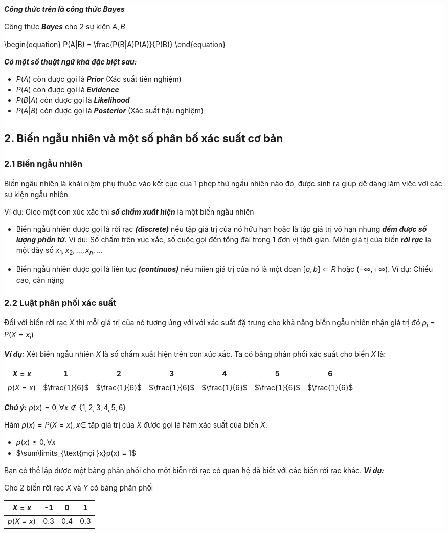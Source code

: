 ***Công thức trên là công thức Bayes***

Công thức ***Bayes*** cho 2 sự kiện $A, B$

\begin{equation}
P(A|B) = \frac{P(B|A)P(A)}{P(B)}
\end{equation}

***Có một số thuật ngữ khá đặc biệt sau:***
+ $P(A)$ còn được gọi là ***Prior*** (Xác suất tiên nghiệm)
+ $P(A)$ còn được gọi là ***Evidence***
+ $P(B|A)$ còn được gọi là ***Likelihood***
+ $P(A|B)$ còn được gọi là ***Posterior*** (Xác suất hậu nghiệm)

## 2. Biến ngẫu nhiên và một số phân bố xác suất cơ bản
### 2.1 Biến ngẫu nhiên

Biến ngẫu nhiên là khái niệm phụ thuộc vào kết cục của 1 phép thử ngẫu nhiên nào đó, được sinh ra giúp dễ dàng làm việc vơi các sự kiện ngẫu nhiên

Ví dụ: Gieo một con xúc xắc thì ***số chấm xuất hiện*** là một biến ngẫu nhiên

+ Biến ngẫu nhiên được gọi là rời rạc ***(discrete)*** nếu tập giá trị của nó hữu hạn hoặc là tập giá trị vô hạn nhưng ***đếm được số lượng phần tử***. Ví du: Số chấm trên xúc xắc, số cuộc gọi đến tổng đài trong 1 đơn vị thời gian. Miền giá tị của biến ***rời rạc*** là một dãy số $x_1, x_2, ..., x_n, ...$

+ Biến ngẫu nhiên được gọi là liên tục ***(continuos)*** nếu miien giá trị của nó là một đoạn $[a, b] \subset R$ hoặc $(-\infty, +\infty)$. Ví dụ: Chiều cao, cân nặng

### 2.2 Luật phân phối xác suất

Đối với biến rời rạc $X$ thì mỗi giá trị của nó tương ứng với với xác suất đặ trưng cho khả năng biến ngẫu nhiên nhận giá trị đó $p_i = P(X=x_i)$

***Ví dụ:*** Xét biến ngẫu nhiên $X$ là số chấm xuất hiện trên con xúc xắc. Ta có bảng phân phối xác suất cho biến $X$ là:


| $X = x$ |  1 |  2 | 3 |  4 | 5 | 6 |
| -------- | -------- | -------- |-------- |-------- |-------- |-------- |
| $p(X=x)$      | $\frac{1}{6}$     | $\frac{1}{6}$     |$\frac{1}{6}$     |$\frac{1}{6}$     |$\frac{1}{6}$     |$\frac{1}{6}$     |

***Chú ý:*** $p(x) = 0, \forall x \notin \{1, 2, 3, 4, 5, 6\}$


Hàm $p(x) = P(X = x), x \in$ tập giá trị của $X$ được gọi là hàm xác suất của biến $X$:
+ $p(x) \ge 0, \forall x$
+ $\sum\limits_{\text{mọi }x}p(x) = 1$

Bạn có thể lập được một bảng phân phối cho một biễn rời rạc có quan hệ đã biết với các biến rời rạc khác. ***Ví dụ:***

Cho 2 biến rời rạc $X$ và $Y$ có bảng phân phối

| $X=x$ | -1 | 0 | 1 |
| -------- | -------- | -------- |-------- |
| $p(X=x)$     | 0.3     | 0.4     |0.3|
